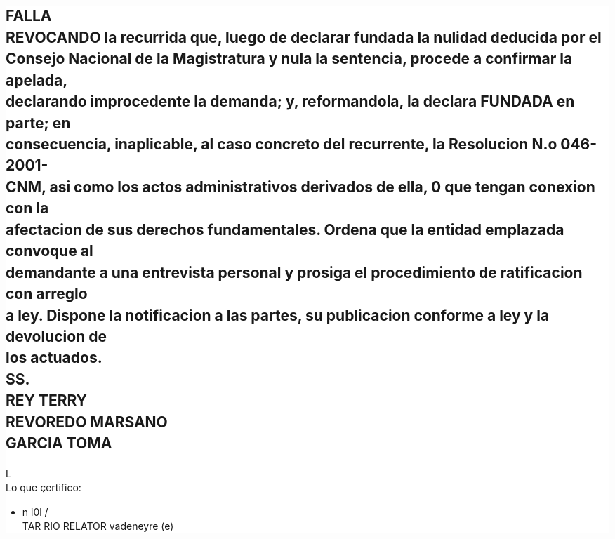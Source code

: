 FALLA  
REVOCANDO la recurrida que, luego de declarar fundada la nulidad deducida por el  
Consejo Nacional de la Magistratura y nula la sentencia, procede a confirmar la apelada,  
declarando improcedente la demanda; y, reformandola, la declara FUNDADA en parte; en  
consecuencia, inaplicable, al caso concreto del recurrente, la Resolucion N.o 046-2001-  
CNM, asi como los actos administrativos derivados de ella, 0 que tengan conexion con la  
afectacion de sus derechos fundamentales. Ordena que la entidad emplazada convoque al  
demandante a una entrevista personal y prosiga el procedimiento de ratificacion con arreglo  
a ley. Dispone la notificacion a las partes, su publicacion conforme a ley y la devolucion de  
los actuados.  
SS.  
REY TERRY  
REVOREDO MARSANO  
GARCIA TOMA  
-  
L  
Lo que çertifico:  
* n i0l /  
TAR RIO RELATOR vadeneyre (e)